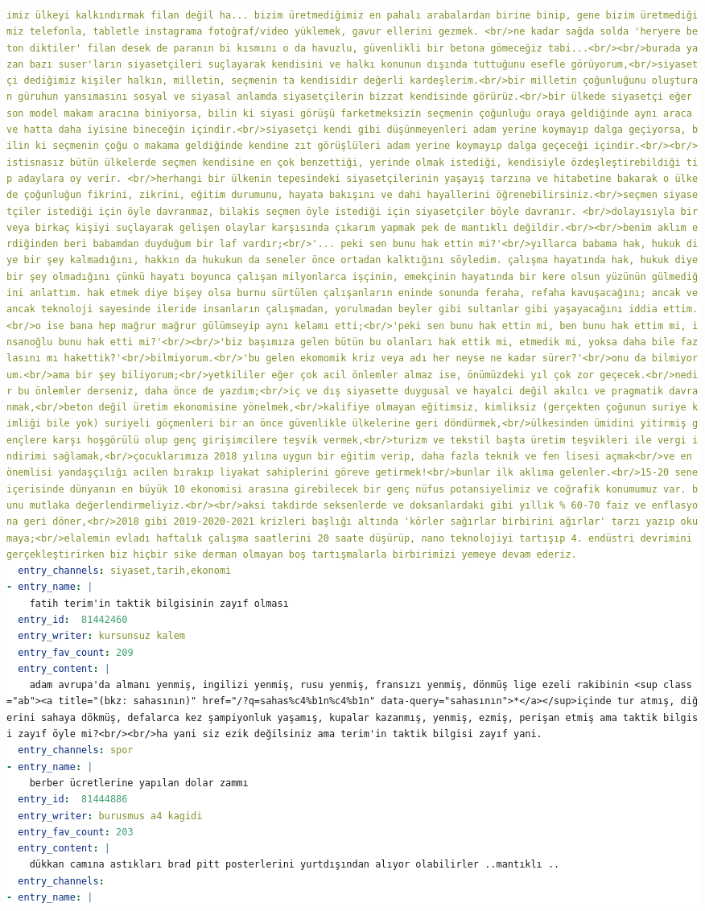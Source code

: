 ```yaml
imiz ülkeyi kalkındırmak filan değil ha... bizim üretmediğimiz en pahalı arabalardan birine binip, gene bizim üretmediğimiz telefonla, tabletle instagrama fotoğraf/video yüklemek, gavur ellerini gezmek. <br/>ne kadar sağda solda 'heryere beton diktiler' filan desek de paranın bi kısmını o da havuzlu, güvenlikli bir betona gömeceğiz tabi...<br/><br/>burada yazan bazı suser'ların siyasetçileri suçlayarak kendisini ve halkı konunun dışında tuttuğunu esefle görüyorum,<br/>siyasetçi dediğimiz kişiler halkın, milletin, seçmenin ta kendisidir değerli kardeşlerim.<br/>bir milletin çoğunluğunu oluşturan güruhun yansımasını sosyal ve siyasal anlamda siyasetçilerin bizzat kendisinde görürüz.<br/>bir ülkede siyasetçi eğer son model makam aracına biniyorsa, bilin ki siyasi görüşü farketmeksizin seçmenin çoğunluğu oraya geldiğinde aynı araca ve hatta daha iyisine bineceğin içindir.<br/>siyasetçi kendi gibi düşünmeyenleri adam yerine koymayıp dalga geçiyorsa, bilin ki seçmenin çoğu o makama geldiğinde kendine zıt görüşlüleri adam yerine koymayıp dalga geçeceği içindir.<br/><br/>istisnasız bütün ülkelerde seçmen kendisine en çok benzettiği, yerinde olmak istediği, kendisiyle özdeşleştirebildiği tip adaylara oy verir. <br/>herhangi bir ülkenin tepesindeki siyasetçilerinin yaşayış tarzına ve hitabetine bakarak o ülkede çoğunluğun fikrini, zikrini, eğitim durumunu, hayata bakışını ve dahi hayallerini öğrenebilirsiniz.<br/>seçmen siyasetçiler istediği için öyle davranmaz, bilakis seçmen öyle istediği için siyasetçiler böyle davranır. <br/>dolayısıyla bir veya birkaç kişiyi suçlayarak gelişen olaylar karşısında çıkarım yapmak pek de mantıklı değildir.<br/><br/>benim aklım erdiğinden beri babamdan duyduğum bir laf vardır;<br/>'... peki sen bunu hak ettin mi?'<br/>yıllarca babama hak, hukuk diye bir şey kalmadığını, hakkın da hukukun da seneler önce ortadan kalktığını söyledim. çalışma hayatında hak, hukuk diye bir şey olmadığını çünkü hayatı boyunca çalışan milyonlarca işçinin, emekçinin hayatında bir kere olsun yüzünün gülmediğini anlattım. hak etmek diye bişey olsa burnu sürtülen çalışanların eninde sonunda feraha, refaha kavuşacağını; ancak ve ancak teknoloji sayesinde ileride insanların çalışmadan, yorulmadan beyler gibi sultanlar gibi yaşayacağını iddia ettim.<br/>o ise bana hep mağrur mağrur gülümseyip aynı kelamı etti;<br/>'peki sen bunu hak ettin mi, ben bunu hak ettim mi, insanoğlu bunu hak etti mi?'<br/><br/>'biz başımıza gelen bütün bu olanları hak ettik mi, etmedik mi, yoksa daha bile fazlasını mı hakettik?'<br/>bilmiyorum.<br/>'bu gelen ekomomik kriz veya adı her neyse ne kadar sürer?'<br/>onu da bilmiyorum.<br/>ama bir şey biliyorum;<br/>yetkililer eğer çok acil önlemler almaz ise, önümüzdeki yıl çok zor geçecek.<br/>nedir bu önlemler derseniz, daha önce de yazdım;<br/>iç ve dış siyasette duygusal ve hayalci değil akılcı ve pragmatik davranmak,<br/>beton değil üretim ekonomisine yönelmek,<br/>kalifiye olmayan eğitimsiz, kimliksiz (gerçekten çoğunun suriye kimliği bile yok) suriyeli göçmenleri bir an önce güvenlikle ülkelerine geri döndürmek,<br/>ülkesinden ümidini yitirmiş gençlere karşı hoşgörülü olup genç girişimcilere teşvik vermek,<br/>turizm ve tekstil başta üretim teşvikleri ile vergi indirimi sağlamak,<br/>çocuklarımıza 2018 yılına uygun bir eğitim verip, daha fazla teknik ve fen lisesi açmak<br/>ve en önemlisi yandaşçılığı acilen bırakıp liyakat sahiplerini göreve getirmek!<br/>bunlar ilk aklıma gelenler.<br/>15-20 sene içerisinde dünyanın en büyük 10 ekonomisi arasına girebilecek bir genç nüfus potansiyelimiz ve coğrafik konumumuz var. bunu mutlaka değerlendirmeliyiz.<br/><br/>aksi takdirde seksenlerde ve doksanlardaki gibi yıllık % 60-70 faiz ve enflasyona geri döner,<br/>2018 gibi 2019-2020-2021 krizleri başlığı altında 'körler sağırlar birbirini ağırlar' tarzı yazıp okumaya;<br/>elalemin evladı haftalık çalışma saatlerini 20 saate düşürüp, nano teknolojiyi tartışıp 4. endüstri devrimini gerçekleştirirken biz hiçbir sike derman olmayan boş tartışmalarla birbirimizi yemeye devam ederiz.
  entry_channels: siyaset,tarih,ekonomi
- entry_name: |
    fatih terim'in taktik bilgisinin zayıf olması
  entry_id:  81442460
  entry_writer: kursunsuz kalem
  entry_fav_count: 209
  entry_content: |
    adam avrupa'da almanı yenmiş, ingilizi yenmiş, rusu yenmiş, fransızı yenmiş, dönmüş lige ezeli rakibinin <sup class="ab"><a title="(bkz: sahasının)" href="/?q=sahas%c4%b1n%c4%b1n" data-query="sahasının">*</a></sup>içinde tur atmış, diğerini sahaya dökmüş, defalarca kez şampiyonluk yaşamış, kupalar kazanmış, yenmiş, ezmiş, perişan etmiş ama taktik bilgisi zayıf öyle mi?<br/><br/>ha yani siz ezik değilsiniz ama terim'in taktik bilgisi zayıf yani.
  entry_channels: spor
- entry_name: |
    berber ücretlerine yapılan dolar zammı
  entry_id:  81444886
  entry_writer: burusmus a4 kagidi
  entry_fav_count: 203
  entry_content: |
    dükkan camına astıkları brad pitt posterlerini yurtdışından alıyor olabilirler ..mantıklı ..
  entry_channels: 
- entry_name: |
```